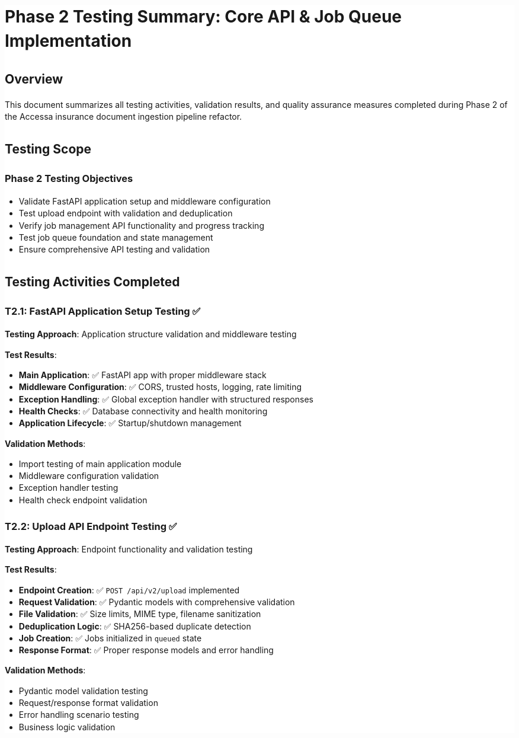 # Phase 2 Testing Summary: Core API & Job Queue Implementation

## Overview
This document summarizes all testing activities, validation results, and quality assurance measures completed during Phase 2 of the Accessa insurance document ingestion pipeline refactor.

## Testing Scope

### Phase 2 Testing Objectives
- Validate FastAPI application setup and middleware configuration
- Test upload endpoint with validation and deduplication
- Verify job management API functionality and progress tracking
- Test job queue foundation and state management
- Ensure comprehensive API testing and validation

## Testing Activities Completed

### T2.1: FastAPI Application Setup Testing ✅
**Testing Approach**: Application structure validation and middleware testing

**Test Results**:
- **Main Application**: ✅ FastAPI app with proper middleware stack
- **Middleware Configuration**: ✅ CORS, trusted hosts, logging, rate limiting
- **Exception Handling**: ✅ Global exception handler with structured responses
- **Health Checks**: ✅ Database connectivity and health monitoring
- **Application Lifecycle**: ✅ Startup/shutdown management

**Validation Methods**:
- Import testing of main application module
- Middleware configuration validation
- Exception handler testing
- Health check endpoint validation

### T2.2: Upload API Endpoint Testing ✅
**Testing Approach**: Endpoint functionality and validation testing

**Test Results**:
- **Endpoint Creation**: ✅ `POST /api/v2/upload` implemented
- **Request Validation**: ✅ Pydantic models with comprehensive validation
- **File Validation**: ✅ Size limits, MIME type, filename sanitization
- **Deduplication Logic**: ✅ SHA256-based duplicate detection
- **Job Creation**: ✅ Jobs initialized in `queued` state
- **Response Format**: ✅ Proper response models and error handling

**Validation Methods**:
- Pydantic model validation testing
- Request/response format validation
- Error handling scenario testing
- Business logic validation
